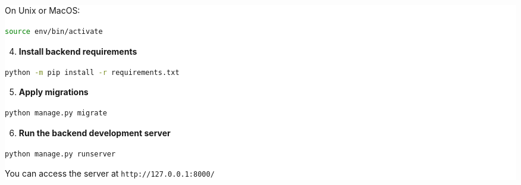 On Unix or MacOS:

```bash
source env/bin/activate
```

4. **Install backend requirements**

```bash
python -m pip install -r requirements.txt
```

5. **Apply migrations**

```bash
python manage.py migrate
```

6. **Run the backend development server**

```bash
python manage.py runserver
```

You can access the server at `http://127.0.0.1:8000/`
